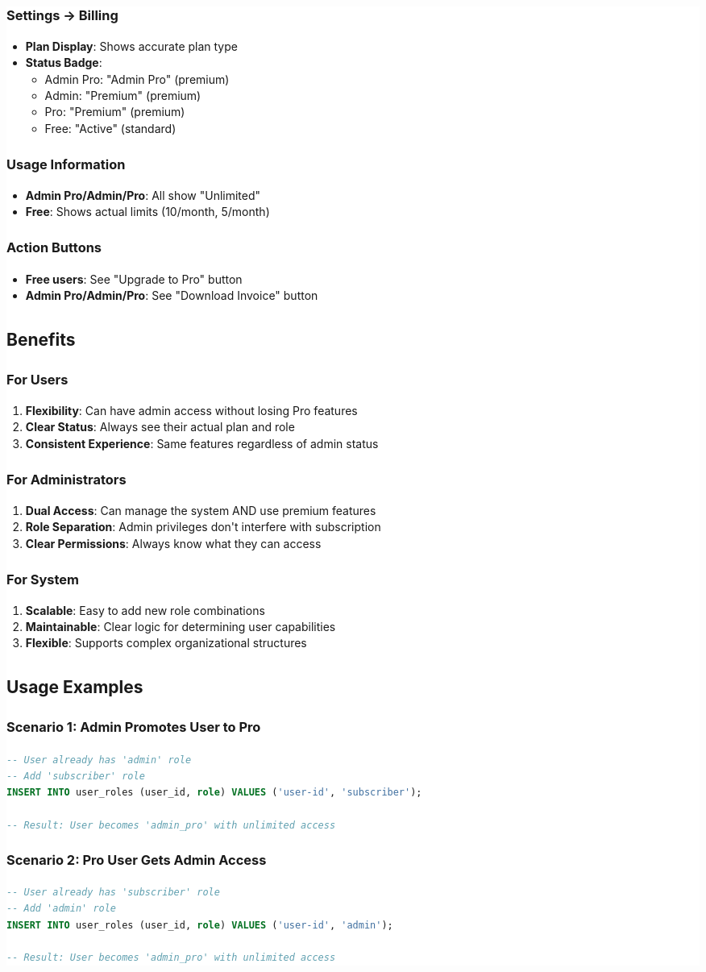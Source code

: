 ### **Settings → Billing**
- **Plan Display**: Shows accurate plan type
- **Status Badge**: 
  - Admin Pro: "Admin Pro" (premium)
  - Admin: "Premium" (premium)
  - Pro: "Premium" (premium)
  - Free: "Active" (standard)

### **Usage Information**
- **Admin Pro/Admin/Pro**: All show "Unlimited"
- **Free**: Shows actual limits (10/month, 5/month)

### **Action Buttons**
- **Free users**: See "Upgrade to Pro" button
- **Admin Pro/Admin/Pro**: See "Download Invoice" button

## Benefits

### **For Users**
1. **Flexibility**: Can have admin access without losing Pro features
2. **Clear Status**: Always see their actual plan and role
3. **Consistent Experience**: Same features regardless of admin status

### **For Administrators**
1. **Dual Access**: Can manage the system AND use premium features
2. **Role Separation**: Admin privileges don't interfere with subscription
3. **Clear Permissions**: Always know what they can access

### **For System**
1. **Scalable**: Easy to add new role combinations
2. **Maintainable**: Clear logic for determining user capabilities
3. **Flexible**: Supports complex organizational structures

## Usage Examples

### **Scenario 1: Admin Promotes User to Pro**
```sql
-- User already has 'admin' role
-- Add 'subscriber' role
INSERT INTO user_roles (user_id, role) VALUES ('user-id', 'subscriber');

-- Result: User becomes 'admin_pro' with unlimited access
```

### **Scenario 2: Pro User Gets Admin Access**
```sql
-- User already has 'subscriber' role
-- Add 'admin' role
INSERT INTO user_roles (user_id, role) VALUES ('user-id', 'admin');

-- Result: User becomes 'admin_pro' with unlimited access
```
